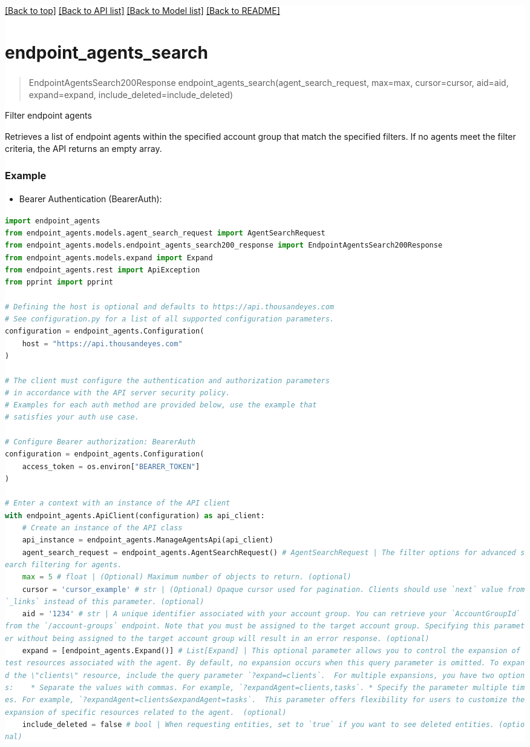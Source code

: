 [[Back to top]](#) [[Back to API list]](../README.md#documentation-for-api-endpoints) [[Back to Model list]](../README.md#documentation-for-models) [[Back to README]](../README.md)

# **endpoint_agents_search**
> EndpointAgentsSearch200Response endpoint_agents_search(agent_search_request, max=max, cursor=cursor, aid=aid, expand=expand, include_deleted=include_deleted)

Filter endpoint agents

Retrieves a list of endpoint agents within the specified account group that match the specified filters.  If no agents meet the filter criteria, the API returns an empty array. 

### Example

* Bearer Authentication (BearerAuth):

```python
import endpoint_agents
from endpoint_agents.models.agent_search_request import AgentSearchRequest
from endpoint_agents.models.endpoint_agents_search200_response import EndpointAgentsSearch200Response
from endpoint_agents.models.expand import Expand
from endpoint_agents.rest import ApiException
from pprint import pprint

# Defining the host is optional and defaults to https://api.thousandeyes.com
# See configuration.py for a list of all supported configuration parameters.
configuration = endpoint_agents.Configuration(
    host = "https://api.thousandeyes.com"
)

# The client must configure the authentication and authorization parameters
# in accordance with the API server security policy.
# Examples for each auth method are provided below, use the example that
# satisfies your auth use case.

# Configure Bearer authorization: BearerAuth
configuration = endpoint_agents.Configuration(
    access_token = os.environ["BEARER_TOKEN"]
)

# Enter a context with an instance of the API client
with endpoint_agents.ApiClient(configuration) as api_client:
    # Create an instance of the API class
    api_instance = endpoint_agents.ManageAgentsApi(api_client)
    agent_search_request = endpoint_agents.AgentSearchRequest() # AgentSearchRequest | The filter options for advanced search filtering for agents.
    max = 5 # float | (Optional) Maximum number of objects to return. (optional)
    cursor = 'cursor_example' # str | (Optional) Opaque cursor used for pagination. Clients should use `next` value from `_links` instead of this parameter. (optional)
    aid = '1234' # str | A unique identifier associated with your account group. You can retrieve your `AccountGroupId` from the `/account-groups` endpoint. Note that you must be assigned to the target account group. Specifying this parameter without being assigned to the target account group will result in an error response. (optional)
    expand = [endpoint_agents.Expand()] # List[Expand] | This optional parameter allows you to control the expansion of test resources associated with the agent. By default, no expansion occurs when this query parameter is omitted. To expand the \"clients\" resource, include the query parameter `?expand=clients`.  For multiple expansions, you have two options:    * Separate the values with commas. For example, `?expandAgent=clients,tasks`. * Specify the parameter multiple times. For example, `?expandAgent=clients&expandAgent=tasks`.  This parameter offers flexibility for users to customize the expansion of specific resources related to the agent.  (optional)
    include_deleted = false # bool | When requesting entities, set to `true` if you want to see deleted entities. (optional)

```